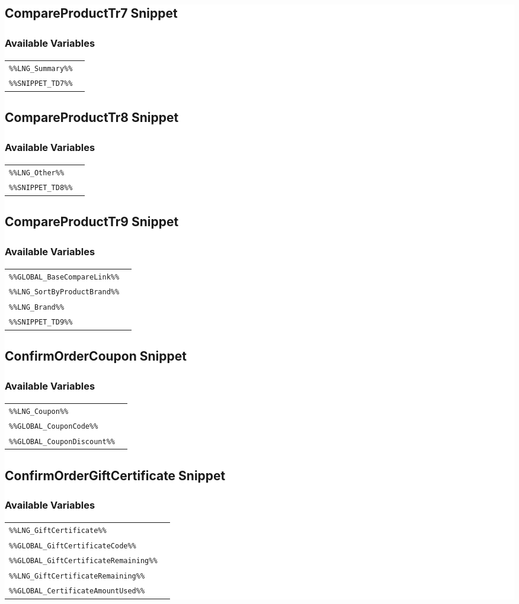 ## CompareProductTr7 Snippet

### Available Variables
|||
|---|---|
| `%%LNG_Summary%%` |
| `%%SNIPPET_TD7%%` |

## CompareProductTr8 Snippet

### Available Variables
|||
|---|---|
| `%%LNG_Other%%` |
| `%%SNIPPET_TD8%%` |

## CompareProductTr9 Snippet

### Available Variables
|||
|---|---|
| `%%GLOBAL_BaseCompareLink%%` |
| `%%LNG_SortByProductBrand%%` |
| `%%LNG_Brand%%` |
| `%%SNIPPET_TD9%%` |

## ConfirmOrderCoupon Snippet

### Available Variables
|||
|---|---|
| `%%LNG_Coupon%%` |
| `%%GLOBAL_CouponCode%%` |
| `%%GLOBAL_CouponDiscount%%` |

## ConfirmOrderGiftCertificate Snippet

### Available Variables
|||
|---|---|
| `%%LNG_GiftCertificate%%` |
| `%%GLOBAL_GiftCertificateCode%%` |
| `%%GLOBAL_GiftCertificateRemaining%%` |
| `%%LNG_GiftCertificateRemaining%%` |
| `%%GLOBAL_CertificateAmountUsed%%` |
